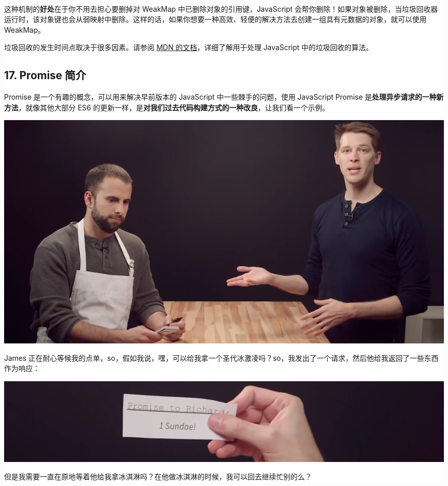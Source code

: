 这种机制的**好处**在于你不用去担心要删掉对 WeakMap 中已删除对象的引用键，JavaScript 会帮你删除！如果对象被删除，当垃圾回收器运行时，该对象键也会从弱映射中删除。这样的话，如果你想要一种高效、轻便的解决方法去创建一组具有元数据的对象，就可以使用 WeakMap。

垃圾回收的发生时间点取决于很多因素。请参阅 [MDN 的文档](https://developer.mozilla.org/zh-CN/docs/Web/JavaScript/Memory_Management#%E5%9E%83%E5%9C%BE%E5%9B%9E%E6%94%B6)，详细了解用于处理 JavaScript 中的垃圾回收的算法。



## 17. Promise 简介

Promise 是一个有趣的概念，可以用来解决早前版本的 JavaScript 中一些棘手的问题，使用 JavaScript Promise 是**处理异步请求的一种新方法**，就像其他大部分 ES6 的更新一样，是**对我们过去代码构建方式的一种改良**，让我们看一个示例。

![1530693691482](assets/1530693691482.png)

James 正在耐心等候我的点单，so，假如我说，嘿，可以给我拿一个圣代冰激凌吗？so，我发出了一个请求，然后他给我返回了一些东西作为响应：

![1530693865347](assets/1530693865347.png)

但是我需要一直在原地等着他给我拿冰淇淋吗？在他做冰淇淋的时候，我可以回去继续忙别的么？
